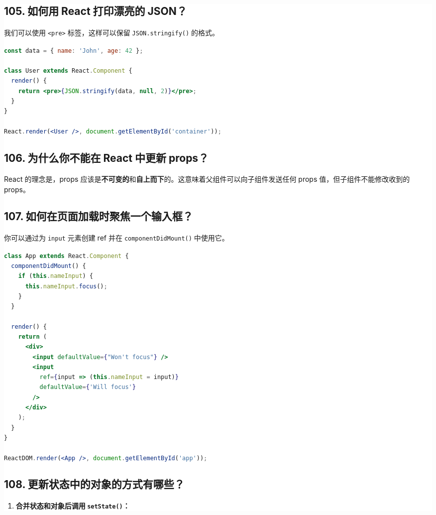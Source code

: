 ## 105. 如何用 React 打印漂亮的 JSON？

我们可以使用 `<pre>` 标签，这样可以保留 `JSON.stringify()` 的格式。

```jsx
const data = { name: 'John', age: 42 };

class User extends React.Component {
  render() {
    return <pre>{JSON.stringify(data, null, 2)}</pre>;
  }
}

React.render(<User />, document.getElementById('container'));
```

## 106. 为什么你不能在 React 中更新 props？

React 的理念是，props 应该是**不可变的**和**自上而下**的。这意味着父组件可以向子组件发送任何 props 值，但子组件不能修改收到的 props。

## 107. 如何在页面加载时聚焦一个输入框？

你可以通过为 `input` 元素创建 ref 并在 `componentDidMount()` 中使用它。

```jsx
class App extends React.Component {
  componentDidMount() {
    if (this.nameInput) {
      this.nameInput.focus();
    }
  }

  render() {
    return (
      <div>
        <input defaultValue={"Won't focus"} />
        <input
          ref={input => (this.nameInput = input)}
          defaultValue={'Will focus'}
        />
      </div>
    );
  }
}

ReactDOM.render(<App />, document.getElementById('app'));
```

## 108. 更新状态中的对象的方式有哪些？

1. **合并状态和对象后调用 `setState()`：**
